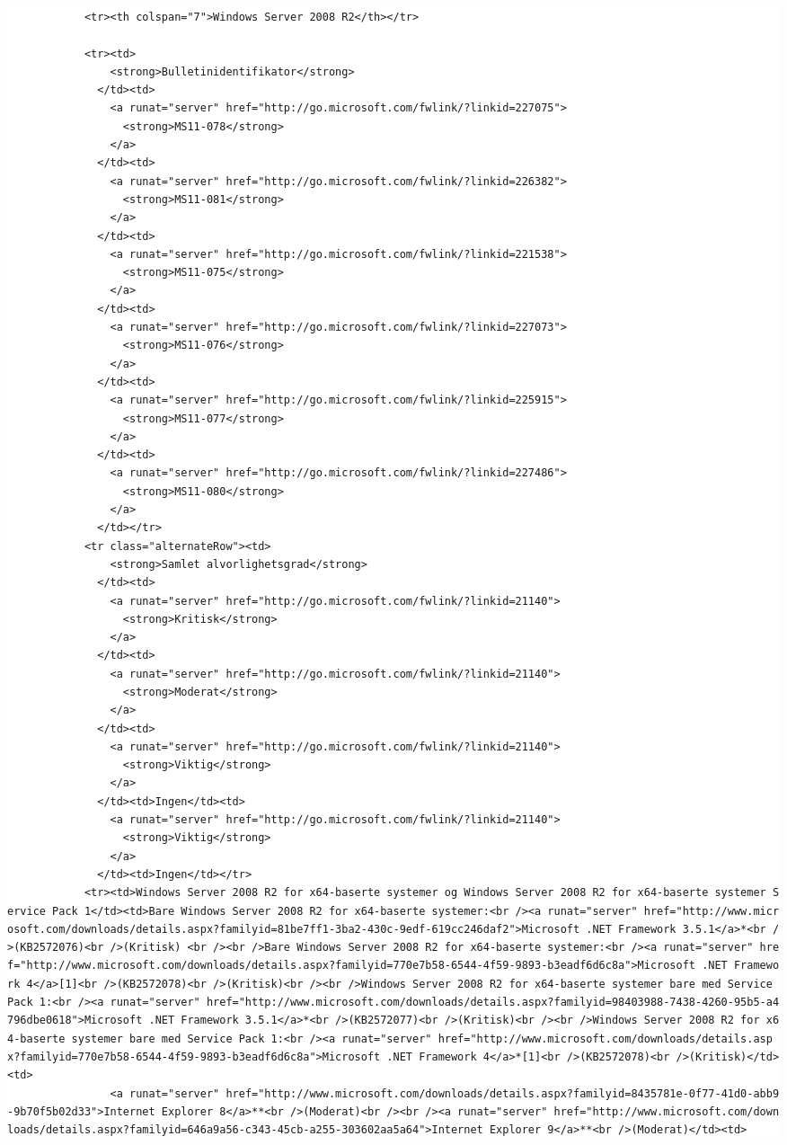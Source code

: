                 <tr><th colspan="7">Windows Server 2008 R2</th></tr>
              
                <tr><td>
                    <strong>Bulletinidentifikator</strong>
                  </td><td>
                    <a runat="server" href="http://go.microsoft.com/fwlink/?linkid=227075">
                      <strong>MS11-078</strong>
                    </a>
                  </td><td>
                    <a runat="server" href="http://go.microsoft.com/fwlink/?linkid=226382">
                      <strong>MS11-081</strong>
                    </a>
                  </td><td>
                    <a runat="server" href="http://go.microsoft.com/fwlink/?linkid=221538">
                      <strong>MS11-075</strong>
                    </a>
                  </td><td>
                    <a runat="server" href="http://go.microsoft.com/fwlink/?linkid=227073">
                      <strong>MS11-076</strong>
                    </a>
                  </td><td>
                    <a runat="server" href="http://go.microsoft.com/fwlink/?linkid=225915">
                      <strong>MS11-077</strong>
                    </a>
                  </td><td>
                    <a runat="server" href="http://go.microsoft.com/fwlink/?linkid=227486">
                      <strong>MS11-080</strong>
                    </a>
                  </td></tr>
                <tr class="alternateRow"><td>
                    <strong>Samlet alvorlighetsgrad</strong>
                  </td><td>
                    <a runat="server" href="http://go.microsoft.com/fwlink/?linkid=21140">
                      <strong>Kritisk</strong>
                    </a>
                  </td><td>
                    <a runat="server" href="http://go.microsoft.com/fwlink/?linkid=21140">
                      <strong>Moderat</strong>
                    </a>
                  </td><td>
                    <a runat="server" href="http://go.microsoft.com/fwlink/?linkid=21140">
                      <strong>Viktig</strong>
                    </a>
                  </td><td>Ingen</td><td>
                    <a runat="server" href="http://go.microsoft.com/fwlink/?linkid=21140">
                      <strong>Viktig</strong>
                    </a>
                  </td><td>Ingen</td></tr>
                <tr><td>Windows Server 2008 R2 for x64-baserte systemer og Windows Server 2008 R2 for x64-baserte systemer Service Pack 1</td><td>Bare Windows Server 2008 R2 for x64-baserte systemer:<br /><a runat="server" href="http://www.microsoft.com/downloads/details.aspx?familyid=81be7ff1-3ba2-430c-9edf-619cc246daf2">Microsoft .NET Framework 3.5.1</a>*<br />(KB2572076)<br />(Kritisk) <br /><br />Bare Windows Server 2008 R2 for x64-baserte systemer:<br /><a runat="server" href="http://www.microsoft.com/downloads/details.aspx?familyid=770e7b58-6544-4f59-9893-b3eadf6d6c8a">Microsoft .NET Framework 4</a>[1]<br />(KB2572078)<br />(Kritisk)<br /><br />Windows Server 2008 R2 for x64-baserte systemer bare med Service Pack 1:<br /><a runat="server" href="http://www.microsoft.com/downloads/details.aspx?familyid=98403988-7438-4260-95b5-a4796dbe0618">Microsoft .NET Framework 3.5.1</a>*<br />(KB2572077)<br />(Kritisk)<br /><br />Windows Server 2008 R2 for x64-baserte systemer bare med Service Pack 1:<br /><a runat="server" href="http://www.microsoft.com/downloads/details.aspx?familyid=770e7b58-6544-4f59-9893-b3eadf6d6c8a">Microsoft .NET Framework 4</a>*[1]<br />(KB2572078)<br />(Kritisk)</td><td>
                    <a runat="server" href="http://www.microsoft.com/downloads/details.aspx?familyid=8435781e-0f77-41d0-abb9-9b70f5b02d33">Internet Explorer 8</a>**<br />(Moderat)<br /><br /><a runat="server" href="http://www.microsoft.com/downloads/details.aspx?familyid=646a9a56-c343-45cb-a255-303602aa5a64">Internet Explorer 9</a>**<br />(Moderat)</td><td>